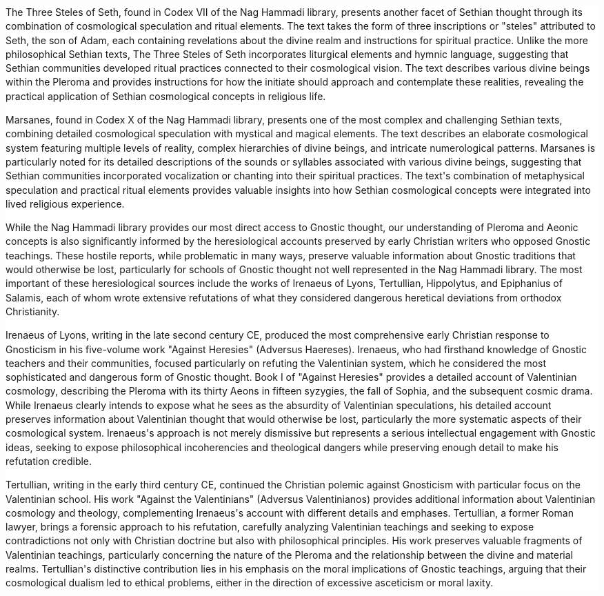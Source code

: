 The Three Steles of Seth, found in Codex VII of the Nag Hammadi library, presents another facet of Sethian thought through its combination of cosmological speculation and ritual elements. The text takes the form of three inscriptions or "steles" attributed to Seth, the son of Adam, each containing revelations about the divine realm and instructions for spiritual practice. Unlike the more philosophical Sethian texts, The Three Steles of Seth incorporates liturgical elements and hymnic language, suggesting that Sethian communities developed ritual practices connected to their cosmological vision. The text describes various divine beings within the Pleroma and provides instructions for how the initiate should approach and contemplate these realities, revealing the practical application of Sethian cosmological concepts in religious life.

Marsanes, found in Codex X of the Nag Hammadi library, presents one of the most complex and challenging Sethian texts, combining detailed cosmological speculation with mystical and magical elements. The text describes an elaborate cosmological system featuring multiple levels of reality, complex hierarchies of divine beings, and intricate numerological patterns. Marsanes is particularly noted for its detailed descriptions of the sounds or syllables associated with various divine beings, suggesting that Sethian communities incorporated vocalization or chanting into their spiritual practices. The text's combination of metaphysical speculation and practical ritual elements provides valuable insights into how Sethian cosmological concepts were integrated into lived religious experience.

While the Nag Hammadi library provides our most direct access to Gnostic thought, our understanding of Pleroma and Aeonic concepts is also significantly informed by the heresiological accounts preserved by early Christian writers who opposed Gnostic teachings. These hostile reports, while problematic in many ways, preserve valuable information about Gnostic traditions that would otherwise be lost, particularly for schools of Gnostic thought not well represented in the Nag Hammadi library. The most important of these heresiological sources include the works of Irenaeus of Lyons, Tertullian, Hippolytus, and Epiphanius of Salamis, each of whom wrote extensive refutations of what they considered dangerous heretical deviations from orthodox Christianity.

Irenaeus of Lyons, writing in the late second century CE, produced the most comprehensive early Christian response to Gnosticism in his five-volume work "Against Heresies" (Adversus Haereses). Irenaeus, who had firsthand knowledge of Gnostic teachers and their communities, focused particularly on refuting the Valentinian system, which he considered the most sophisticated and dangerous form of Gnostic thought. Book I of "Against Heresies" provides a detailed account of Valentinian cosmology, describing the Pleroma with its thirty Aeons in fifteen syzygies, the fall of Sophia, and the subsequent cosmic drama. While Irenaeus clearly intends to expose what he sees as the absurdity of Valentinian speculations, his detailed account preserves information about Valentinian thought that would otherwise be lost, particularly the more systematic aspects of their cosmological system. Irenaeus's approach is not merely dismissive but represents a serious intellectual engagement with Gnostic ideas, seeking to expose philosophical incoherencies and theological dangers while preserving enough detail to make his refutation credible.

Tertullian, writing in the early third century CE, continued the Christian polemic against Gnosticism with particular focus on the Valentinian school. His work "Against the Valentinians" (Adversus Valentinianos) provides additional information about Valentinian cosmology and theology, complementing Irenaeus's account with different details and emphases. Tertullian, a former Roman lawyer, brings a forensic approach to his refutation, carefully analyzing Valentinian teachings and seeking to expose contradictions not only with Christian doctrine but also with philosophical principles. His work preserves valuable fragments of Valentinian teachings, particularly concerning the nature of the Pleroma and the relationship between the divine and material realms. Tertullian's distinctive contribution lies in his emphasis on the moral implications of Gnostic teachings, arguing that their cosmological dualism led to ethical problems, either in the direction of excessive asceticism or moral laxity.
